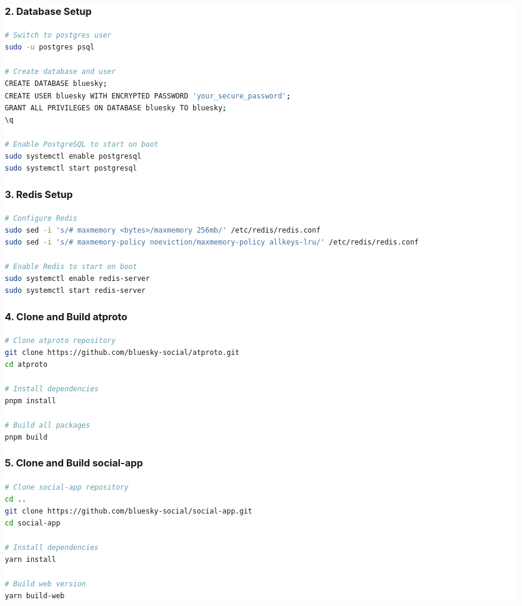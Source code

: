### 2. Database Setup

```bash
# Switch to postgres user
sudo -u postgres psql

# Create database and user
CREATE DATABASE bluesky;
CREATE USER bluesky WITH ENCRYPTED PASSWORD 'your_secure_password';
GRANT ALL PRIVILEGES ON DATABASE bluesky TO bluesky;
\q

# Enable PostgreSQL to start on boot
sudo systemctl enable postgresql
sudo systemctl start postgresql
```

### 3. Redis Setup

```bash
# Configure Redis
sudo sed -i 's/# maxmemory <bytes>/maxmemory 256mb/' /etc/redis/redis.conf
sudo sed -i 's/# maxmemory-policy noeviction/maxmemory-policy allkeys-lru/' /etc/redis/redis.conf

# Enable Redis to start on boot
sudo systemctl enable redis-server
sudo systemctl start redis-server
```

### 4. Clone and Build atproto

```bash
# Clone atproto repository
git clone https://github.com/bluesky-social/atproto.git
cd atproto

# Install dependencies
pnpm install

# Build all packages
pnpm build
```

### 5. Clone and Build social-app

```bash
# Clone social-app repository
cd ..
git clone https://github.com/bluesky-social/social-app.git
cd social-app

# Install dependencies
yarn install

# Build web version
yarn build-web
```
